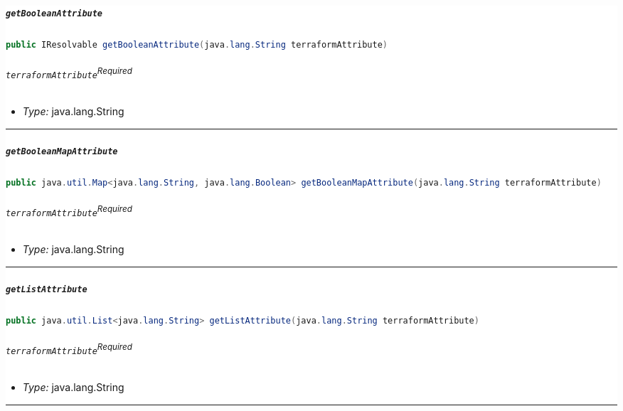 
##### `getBooleanAttribute` <a name="getBooleanAttribute" id="rhizo-co-terraform-provider-oci.dataOciCertificatesManagementCaBundles.DataOciCertificatesManagementCaBundles.getBooleanAttribute"></a>

```java
public IResolvable getBooleanAttribute(java.lang.String terraformAttribute)
```

###### `terraformAttribute`<sup>Required</sup> <a name="terraformAttribute" id="rhizo-co-terraform-provider-oci.dataOciCertificatesManagementCaBundles.DataOciCertificatesManagementCaBundles.getBooleanAttribute.parameter.terraformAttribute"></a>

- *Type:* java.lang.String

---

##### `getBooleanMapAttribute` <a name="getBooleanMapAttribute" id="rhizo-co-terraform-provider-oci.dataOciCertificatesManagementCaBundles.DataOciCertificatesManagementCaBundles.getBooleanMapAttribute"></a>

```java
public java.util.Map<java.lang.String, java.lang.Boolean> getBooleanMapAttribute(java.lang.String terraformAttribute)
```

###### `terraformAttribute`<sup>Required</sup> <a name="terraformAttribute" id="rhizo-co-terraform-provider-oci.dataOciCertificatesManagementCaBundles.DataOciCertificatesManagementCaBundles.getBooleanMapAttribute.parameter.terraformAttribute"></a>

- *Type:* java.lang.String

---

##### `getListAttribute` <a name="getListAttribute" id="rhizo-co-terraform-provider-oci.dataOciCertificatesManagementCaBundles.DataOciCertificatesManagementCaBundles.getListAttribute"></a>

```java
public java.util.List<java.lang.String> getListAttribute(java.lang.String terraformAttribute)
```

###### `terraformAttribute`<sup>Required</sup> <a name="terraformAttribute" id="rhizo-co-terraform-provider-oci.dataOciCertificatesManagementCaBundles.DataOciCertificatesManagementCaBundles.getListAttribute.parameter.terraformAttribute"></a>

- *Type:* java.lang.String

---
